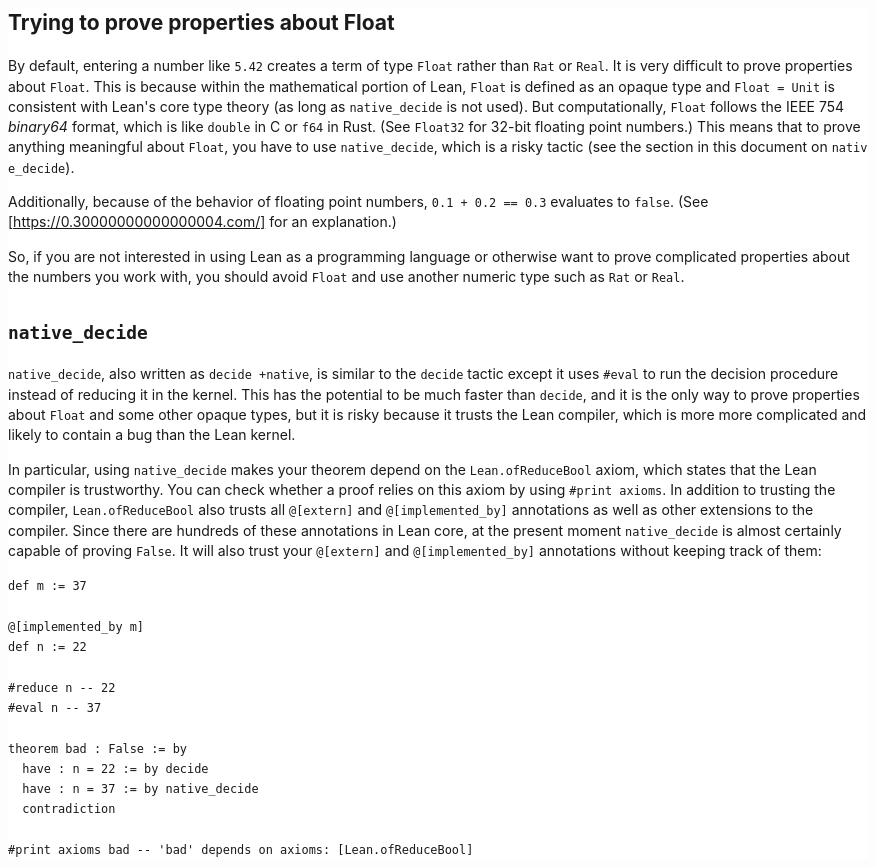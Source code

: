 ## Trying to prove properties about Float

By default, entering a number like `5.42` creates a term of type `Float` rather than `Rat` or `Real`.
It is very difficult to prove properties about `Float`.
This is because within the mathematical portion of Lean, `Float` is defined as an opaque type and `Float = Unit` is consistent with Lean's core type theory (as long as `native_decide` is not used).
But computationally, `Float` follows the IEEE 754 *binary64* format, which is like `double` in C or `f64` in Rust.
(See `Float32` for 32-bit floating point numbers.)
This means that to prove anything meaningful about `Float`, you have to use `native_decide`, which is a risky tactic (see the section in this document on `native_decide`).

Additionally, because of the behavior of floating point numbers, `0.1 + 0.2 == 0.3` evaluates to `false`.
(See [https://0.30000000000000004.com/] for an explanation.)

So, if you are not interested in using Lean as a programming language or otherwise want to prove complicated properties about the numbers you work with, you should avoid `Float` and use another numeric type such as `Rat` or `Real`.

## `native_decide`

`native_decide`, also written as `decide +native`, is similar to the `decide` tactic except it uses `#eval` to run the decision procedure instead of reducing it in the kernel.
This has the potential to be much faster than `decide`, and it is the only way to prove properties about `Float` and some other opaque types, but it is risky because it trusts the Lean compiler, which is more more complicated and likely to contain a bug than the Lean kernel.

In particular, using `native_decide` makes your theorem depend on the `Lean.ofReduceBool` axiom, which states that the Lean compiler is trustworthy.
You can check whether a proof relies on this axiom by using `#print axioms`.
In addition to trusting the compiler, `Lean.ofReduceBool` also trusts all `@[extern]` and `@[implemented_by]` annotations as well as other extensions to the compiler.
Since there are hundreds of these annotations in Lean core, at the present moment `native_decide` is almost certainly capable of proving `False`.
It will also trust your `@[extern]` and `@[implemented_by]` annotations without keeping track of them:
```lean
def m := 37

@[implemented_by m]
def n := 22

#reduce n -- 22
#eval n -- 37

theorem bad : False := by
  have : n = 22 := by decide
  have : n = 37 := by native_decide
  contradiction

#print axioms bad -- 'bad' depends on axioms: [Lean.ofReduceBool]
```
